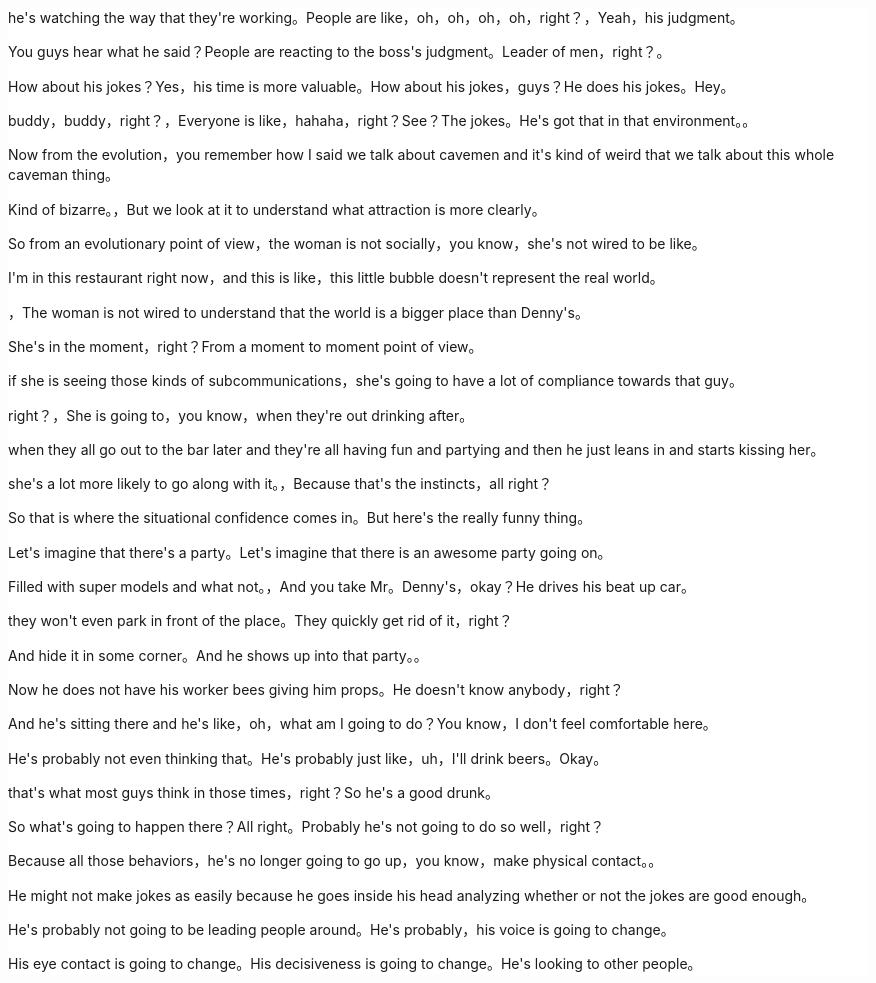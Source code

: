he's watching the way that they're working。People are like，oh，oh，oh，oh，right？，Yeah，his judgment。

You guys hear what he said？People are reacting to the boss's judgment。Leader of men，right？。

How about his jokes？Yes，his time is more valuable。How about his jokes，guys？He does his jokes。Hey。

buddy，buddy，right？，Everyone is like，hahaha，right？See？The jokes。He's got that in that environment。。

Now from the evolution，you remember how I said we talk about cavemen and it's kind of weird that we talk about this whole caveman thing。

Kind of bizarre。，But we look at it to understand what attraction is more clearly。

So from an evolutionary point of view，the woman is not socially，you know，she's not wired to be like。

I'm in this restaurant right now，and this is like，this little bubble doesn't represent the real world。

，The woman is not wired to understand that the world is a bigger place than Denny's。

She's in the moment，right？From a moment to moment point of view。

if she is seeing those kinds of subcommunications，she's going to have a lot of compliance towards that guy。

right？，She is going to，you know，when they're out drinking after。

when they all go out to the bar later and they're all having fun and partying and then he just leans in and starts kissing her。

she's a lot more likely to go along with it。，Because that's the instincts，all right？

So that is where the situational confidence comes in。But here's the really funny thing。

Let's imagine that there's a party。Let's imagine that there is an awesome party going on。

Filled with super models and what not。，And you take Mr。Denny's，okay？He drives his beat up car。

they won't even park in front of the place。They quickly get rid of it，right？

And hide it in some corner。And he shows up into that party。。

Now he does not have his worker bees giving him props。He doesn't know anybody，right？

And he's sitting there and he's like，oh，what am I going to do？You know，I don't feel comfortable here。

He's probably not even thinking that。He's probably just like，uh，I'll drink beers。Okay。

that's what most guys think in those times，right？So he's a good drunk。

So what's going to happen there？All right。Probably he's not going to do so well，right？

Because all those behaviors，he's no longer going to go up，you know，make physical contact。。

He might not make jokes as easily because he goes inside his head analyzing whether or not the jokes are good enough。

He's probably not going to be leading people around。He's probably，his voice is going to change。

His eye contact is going to change。His decisiveness is going to change。He's looking to other people。
